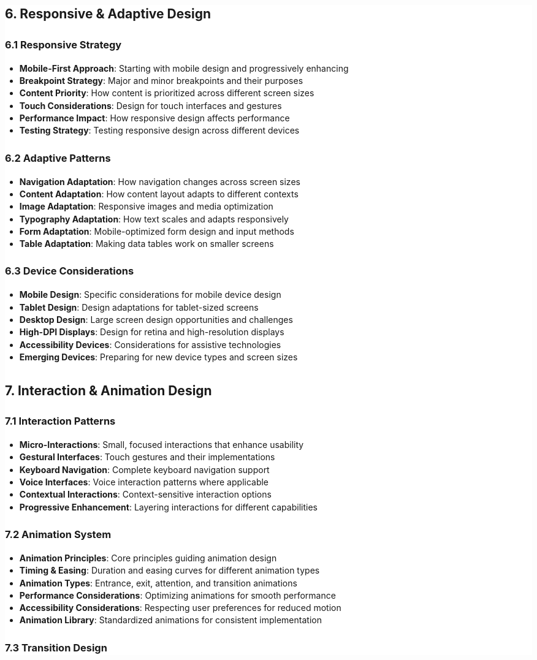 ## 6. Responsive & Adaptive Design

### 6.1 Responsive Strategy

-   **Mobile-First Approach**: Starting with mobile design and progressively enhancing
-   **Breakpoint Strategy**: Major and minor breakpoints and their purposes
-   **Content Priority**: How content is prioritized across different screen sizes
-   **Touch Considerations**: Design for touch interfaces and gestures
-   **Performance Impact**: How responsive design affects performance
-   **Testing Strategy**: Testing responsive design across different devices

### 6.2 Adaptive Patterns

-   **Navigation Adaptation**: How navigation changes across screen sizes
-   **Content Adaptation**: How content layout adapts to different contexts
-   **Image Adaptation**: Responsive images and media optimization
-   **Typography Adaptation**: How text scales and adapts responsively
-   **Form Adaptation**: Mobile-optimized form design and input methods
-   **Table Adaptation**: Making data tables work on smaller screens

### 6.3 Device Considerations

-   **Mobile Design**: Specific considerations for mobile device design
-   **Tablet Design**: Design adaptations for tablet-sized screens
-   **Desktop Design**: Large screen design opportunities and challenges
-   **High-DPI Displays**: Design for retina and high-resolution displays
-   **Accessibility Devices**: Considerations for assistive technologies
-   **Emerging Devices**: Preparing for new device types and screen sizes

## 7. Interaction & Animation Design

### 7.1 Interaction Patterns

-   **Micro-Interactions**: Small, focused interactions that enhance usability
-   **Gestural Interfaces**: Touch gestures and their implementations
-   **Keyboard Navigation**: Complete keyboard navigation support
-   **Voice Interfaces**: Voice interaction patterns where applicable
-   **Contextual Interactions**: Context-sensitive interaction options
-   **Progressive Enhancement**: Layering interactions for different capabilities

### 7.2 Animation System

-   **Animation Principles**: Core principles guiding animation design
-   **Timing & Easing**: Duration and easing curves for different animation types
-   **Animation Types**: Entrance, exit, attention, and transition animations
-   **Performance Considerations**: Optimizing animations for smooth performance
-   **Accessibility Considerations**: Respecting user preferences for reduced motion
-   **Animation Library**: Standardized animations for consistent implementation

### 7.3 Transition Design
